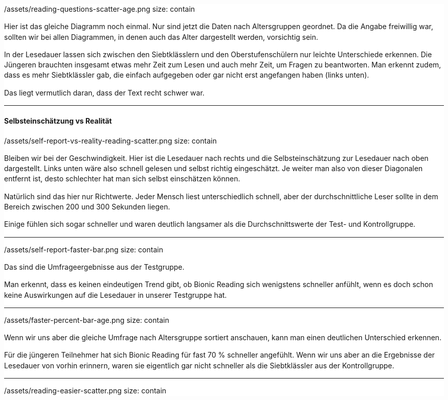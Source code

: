 
/assets/reading-questions-scatter-age.png
size: contain

Hier ist das gleiche Diagramm noch einmal. Nur sind jetzt die Daten nach Altersgruppen geordnet. Da die Angabe freiwillig war, sollten wir bei allen Diagrammen, in denen auch das Alter dargestellt werden, vorsichtig sein.

In der Lesedauer lassen sich zwischen den Siebtklässlern und den Oberstufenschülern nur leichte Unterschiede erkennen. Die Jüngeren brauchten insgesamt etwas mehr Zeit zum Lesen und auch mehr Zeit, um Fragen zu beantworten. Man erkennt zudem, dass es mehr Siebtklässler gab, die einfach aufgegeben oder gar nicht erst angefangen haben (links unten).

Das liegt vermutlich daran, dass der Text recht schwer war.

---

#### Selbsteinschätzung vs Realität
/assets/self-report-vs-reality-reading-scatter.png
size: contain

Bleiben wir bei der Geschwindigkeit. Hier ist die Lesedauer nach rechts und die Selbsteinschätzung zur Lesedauer nach oben dargestellt. Links unten wäre also schnell gelesen und selbst richtig eingeschätzt. Je weiter man also von dieser Diagonalen entfernt ist, desto schlechter hat man sich selbst einschätzen können.

Natürlich sind das hier nur Richtwerte. Jeder Mensch liest unterschiedlich schnell, aber der durchschnittliche Leser sollte in dem Bereich zwischen 200 und 300 Sekunden liegen.

Einige fühlen sich sogar schneller und waren deutlich langsamer als die Durchschnittswerte der Test- und Kontrollgruppe.

---

/assets/self-report-faster-bar.png
size: contain

Das sind die Umfrageergebnisse aus der Testgruppe.

Man erkennt, dass es keinen eindeutigen Trend gibt, ob Bionic Reading sich wenigstens schneller anfühlt, wenn es doch schon keine Auswirkungen auf die Lesedauer in unserer Testgruppe hat.

---

/assets/faster-percent-bar-age.png
size: contain

Wenn wir uns aber die gleiche Umfrage nach Altersgruppe sortiert anschauen, kann man einen deutlichen Unterschied erkennen.

Für die jüngeren Teilnehmer hat sich Bionic Reading für fast 70 % schneller angefühlt. Wenn wir uns aber an die Ergebnisse der Lesedauer von vorhin erinnern, waren sie eigentlich gar nicht schneller als die Siebtklässler aus der Kontrollgruppe.

---

/assets/reading-easier-scatter.png
size: contain
